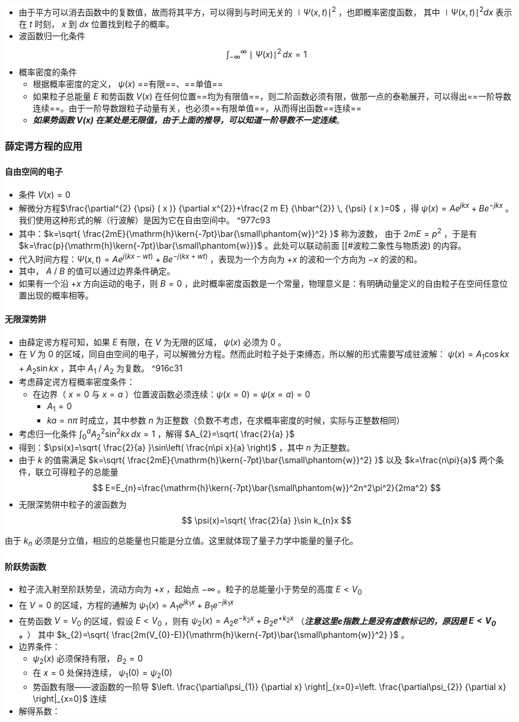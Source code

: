 - 由于平方可以消去函数中的复数值，故而将其平方，可以得到与时间无关的 $\mid \Psi(x,t)\mid^2$ ，也即概率密度函数， 其中 $\mid \Psi(x,t)\mid^2dx$ 表示在 $t$ 时刻， $x$ 到 $dx$ 位置找到粒子的概率。
- 波函数归一化条件
$$
\int ^\infty_{-\infty}\mid \Psi(x)\mid^2 \, dx=1 
$$
- 概率密度的条件
	-  根据概率密度的定义， $\psi(x)$ ==有限==、==单值==
	- 如果粒子总能量 $E$ 和势函数 $V(x)$ 在任何位置==均为有限值==，则二阶函数必须有限，做那一点的泰勒展开，可以得出==一阶导数连续==。由于一阶导数跟粒子动量有关，也必须==有限单值==，从而得出函数==连续==
	- ***如果势函数 $V(x)$ 在某处是无限值，由于上面的推导，可以知道一阶导数不一定连续***。
### 薛定谔方程的应用
#### 自由空间的电子
- 条件 $V(x)=0$ 
- 解微分方程$\frac{\partial^{2} {\psi} ( x )} {\partial x^{2}}+\frac{2 m E} {\hbar^{2}} \, {\psi} ( x )=0$ ，得 $\psi(x)=Ae^{ jkx }+Be^{ -jkx }$ 。我们使用这种形式的解（行波解）是因为它在自由空间中。 ^977c93
- 其中：$k=\sqrt{ \frac{2mE}{\mathrm{h}\kern{-7pt}\bar{\small\phantom{w}}^2} }$ 称为波数， 由于 $2mE=p^2$ ，于是有 $k=\frac{p}{\mathrm{h}\kern{-7pt}\bar{\small\phantom{w}}}$ 。此处可以联动前面 [[#波粒二象性与物质波) 的内容。
- 代入时间方程：$\Psi(x,t)=Ae^{ j(kx-wt) }+Be^{ -j(kx+wt) }$ ，表现为一个方向为 $+x$ 的波和一个方向为 $-x$ 的波的和。
- 其中， $A$ / $B$ 的值可以通过边界条件确定。
- 如果有一个沿 $+x$ 方向运动的电子，则 $B=0$ ，此时概率密度函数是一个常量，物理意义是：有明确动量定义的自由粒子在空间任意位置出现的概率相等。
#### 无限深势阱
- 由薛定谔方程可知，如果 $E$ 有限，在 $V$ 为无限的区域， $\psi(x)$ 必须为 $0$ 。
- 在 $V$ 为 $0$ 的区域，同自由空间的电子，可以解微分方程。然而此时粒子处于束缚态，所以解的形式需要写成驻波解： $\psi(x)=A_{1}\cos kx+A_{2}\sin kx$ ，其中 $A_{1}$ / $A_{2}$ 为复数。 ^916c31
- 考虑薛定谔方程概率密度条件：
	- 在边界（ $x=0$ 与 $x=a$ ）位置波函数必须连续：$\psi(x=0)=\psi(x=a)=0$
		- $A_{1}=0$
		- $ka=n\pi$ 时成立，其中参数 $n$ 为正整数（负数不考虑，在求概率密度的时候，实际与正整数相同）
- 考虑归一化条件 $\int ^a_{0}A_{2}^2\sin^2kx \, dx=1$ ，解得 $A_{2}=\sqrt{ \frac{2}{a} }$
- 得到：$\psi(x)=\sqrt{ \frac{2}{a} }\sin\left( \frac{n\pi x}{a} \right)$ ，其中 $n$ 为正整数。
- 由于 $k$ 的值需满足 $k=\sqrt{ \frac{2mE}{\mathrm{h}\kern{-7pt}\bar{\small\phantom{w}}^2} }$ 以及 $k=\frac{n\pi}{a}$ 两个条件，联立可得粒子的总能量 
$$ E=E_{n}=\frac{\mathrm{h}\kern{-7pt}\bar{\small\phantom{w}}^2n^2\pi^2}{2ma^2}
$$
- 无限深势阱中粒子的波函数为
$$
\psi(x)=\sqrt{ \frac{2}{a} }\sin k_{n}x
$$

由于 $k_{n}$ 必须是分立值，相应的总能量也只能是分立值。这里就体现了量子力学中能量的量子化。
#### 阶跃势函数
- 粒子流入射至阶跃势垒，流动方向为 $+x$ ，起始点 $-\infty$ 。粒子的总能量小于势垒的高度 $E<V_{0}$ 
- 在 $V=0$ 的区域，方程的通解为 $\psi_{1}(x)=A_{1}e^{ jk_{1}x }+B_{1}e^{ -jk_{1}x }$
- 在势函数 $V=V_{0}$ 的区域，假设 $E<V_{0}$ ，则有 $\psi_{2}(x)=A_{2}e^{ -k_{2}x }+B_{2}e^{ +k_{2}x }$ （***注意这里e指数上是没有虚数标记的，原因是 $E<V_{0}$  。***） 其中 $k_{2}=\sqrt{ \frac{2m(V_{0}-E)}{\mathrm{h}\kern{-7pt}\bar{\small\phantom{w}}^2} }$ 。
- 边界条件：
	-  $\psi_{2}(x)$ 必须保持有限， $B_{2}=0$ 
	- 在 $x=0$ 处保持连续， $\psi_{1}(0)=\psi_{2}(0)$ 
	- 势函数有限——波函数的一阶导 $\left. \frac{\partial\psi_{1}} {\partial x} \right|_{x=0}=\left. \frac{\partial\psi_{2}} {\partial x} \right|_{x=0}$ 连续 
- 解得系数：
